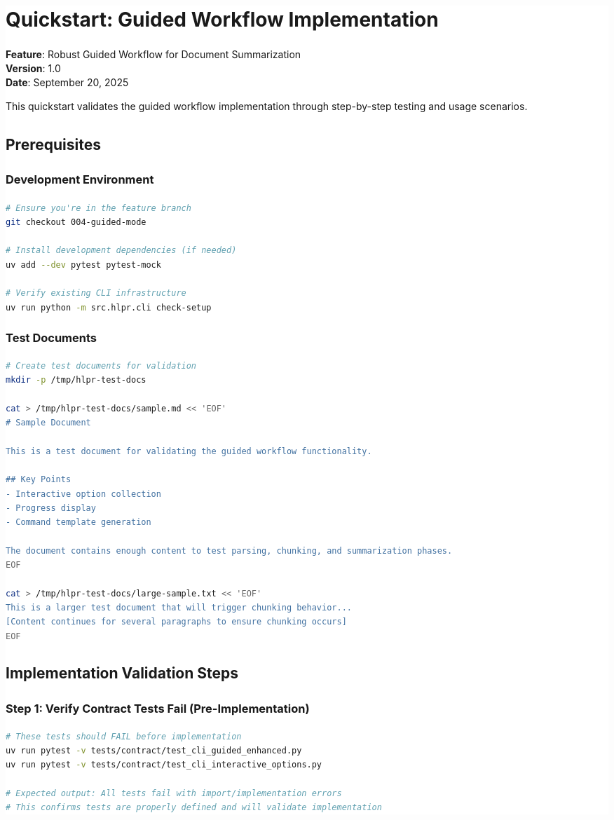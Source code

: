 # Quickstart: Guided Workflow Implementation

**Feature**: Robust Guided Workflow for Document Summarization  
**Version**: 1.0  
**Date**: September 20, 2025

This quickstart validates the guided workflow implementation through step-by-step testing and usage scenarios.

## Prerequisites

### Development Environment
```bash
# Ensure you're in the feature branch
git checkout 004-guided-mode

# Install development dependencies (if needed)
uv add --dev pytest pytest-mock

# Verify existing CLI infrastructure
uv run python -m src.hlpr.cli check-setup
```

### Test Documents
```bash
# Create test documents for validation
mkdir -p /tmp/hlpr-test-docs

cat > /tmp/hlpr-test-docs/sample.md << 'EOF'
# Sample Document

This is a test document for validating the guided workflow functionality.

## Key Points
- Interactive option collection
- Progress display
- Command template generation

The document contains enough content to test parsing, chunking, and summarization phases.
EOF

cat > /tmp/hlpr-test-docs/large-sample.txt << 'EOF'
This is a larger test document that will trigger chunking behavior...
[Content continues for several paragraphs to ensure chunking occurs]
EOF
```

## Implementation Validation Steps

### Step 1: Verify Contract Tests Fail (Pre-Implementation)
```bash
# These tests should FAIL before implementation
uv run pytest -v tests/contract/test_cli_guided_enhanced.py
uv run pytest -v tests/contract/test_cli_interactive_options.py

# Expected output: All tests fail with import/implementation errors
# This confirms tests are properly defined and will validate implementation
```
